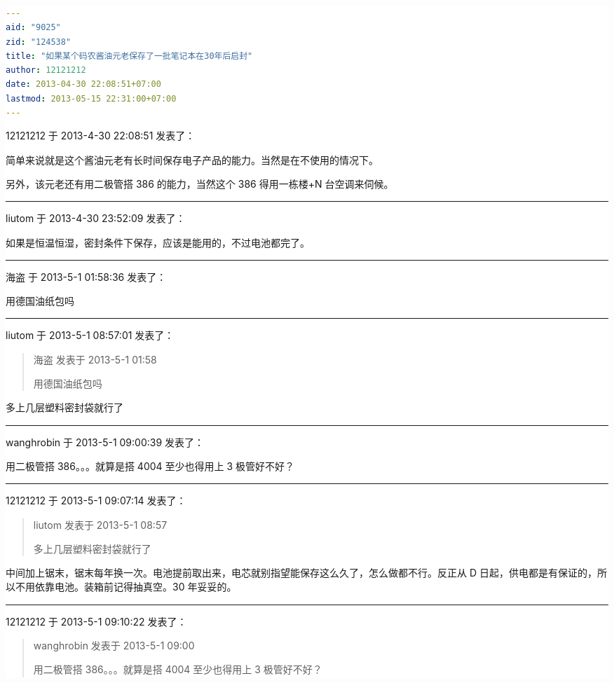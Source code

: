 ```yaml
---
aid: "9025"
zid: "124538"
title: "如果某个码农酱油元老保存了一批笔记本在30年后启封"
author: 12121212
date: 2013-04-30 22:08:51+07:00
lastmod: 2013-05-15 22:31:00+07:00
---
```


12121212 于 2013-4-30 22:08:51 发表了：

简单来说就是这个酱油元老有长时间保存电子产品的能力。当然是在不使用的情况下。

另外，该元老还有用二极管搭 386 的能力，当然这个 386 得用一栋楼+N 台空调来伺候。

---

liutom 于 2013-4-30 23:52:09 发表了：

如果是恒温恒湿，密封条件下保存，应该是能用的，不过电池都完了。

---

海盗 于 2013-5-1 01:58:36 发表了：

用德国油纸包吗

---

liutom 于 2013-5-1 08:57:01 发表了：

> 海盗 发表于 2013-5-1 01:58
>
> 用德国油纸包吗

多上几层塑料密封袋就行了

---

wanghrobin 于 2013-5-1 09:00:39 发表了：

用二极管搭 386。。。就算是搭 4004 至少也得用上 3 极管好不好？

---

12121212 于 2013-5-1 09:07:14 发表了：

> liutom 发表于 2013-5-1 08:57
>
> 多上几层塑料密封袋就行了

中间加上锯末，锯末每年换一次。电池提前取出来，电芯就别指望能保存这么久了，怎么做都不行。反正从 D 日起，供电都是有保证的，所以不用依靠电池。装箱前记得抽真空。30 年妥妥的。

---

12121212 于 2013-5-1 09:10:22 发表了：

> wanghrobin 发表于 2013-5-1 09:00
>
> 用二极管搭 386。。。就算是搭 4004 至少也得用上 3 极管好不好？
